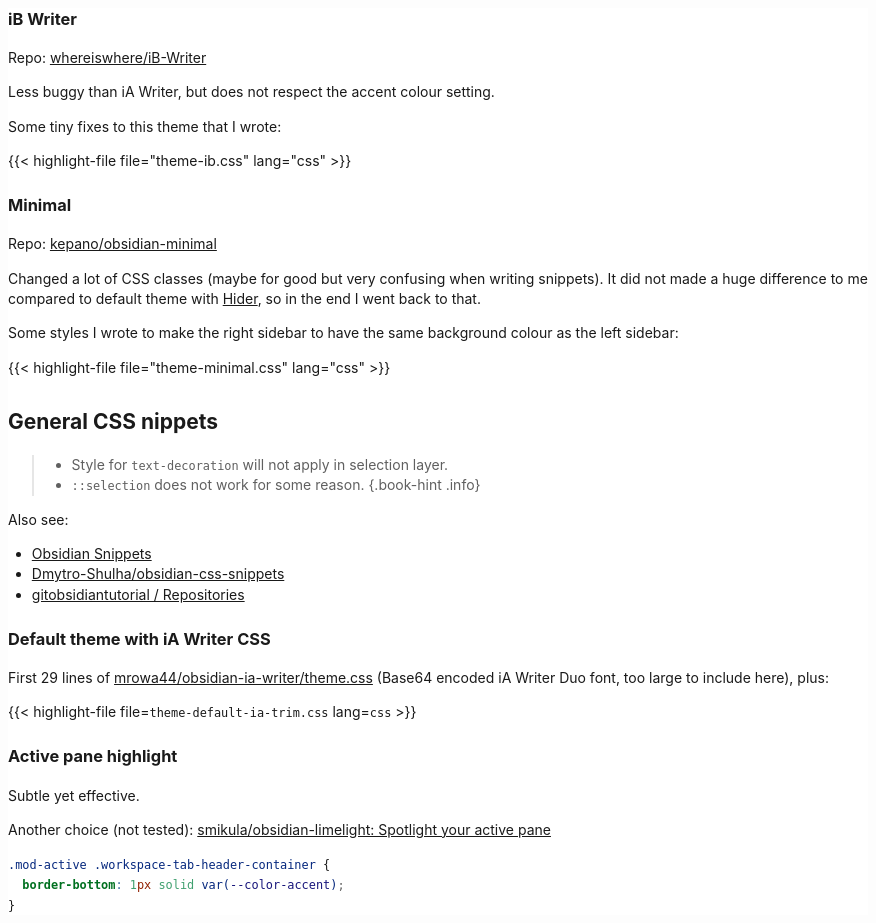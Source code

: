 
### iB Writer

Repo: [whereiswhere/iB-Writer](https://github.com/whereiswhere/iB-Writer)

Less buggy than iA Writer, but does not respect the accent colour setting.

Some tiny fixes to this theme that I wrote:

{{< highlight-file file="theme-ib.css" lang="css" >}}


### Minimal

Repo: [kepano/obsidian-minimal](https://github.com/kepano/obsidian-minimal)

Changed a lot of CSS classes \(maybe for good but very confusing when writing snippets\). It did not made a huge difference to me compared to default theme with [Hider](#hider), so in the end I went back to that.

Some styles I wrote to make the right sidebar to have the same background colour as the left sidebar:

{{< highlight-file file="theme-minimal.css" lang="css" >}}


## General CSS nippets

> - Style for `text-decoration` will not apply in selection layer.
> - `::selection` does not work for some reason.
{.book-hint .info}

Also see:

- [Obsidian Snippets](https://obsidian-snippets.pages.dev/)
- [Dmytro-Shulha/obsidian-css-snippets](https://github.com/Dmytro-Shulha/obsidian-css-snippets)
- [gitobsidiantutorial / Repositories](https://github.com/gitobsidiantutorial?tab=repositories&type=source)

### Default theme with iA Writer CSS

First 29 lines of [mrowa44/obsidian-ia-writer/theme.css](https://github.com/mrowa44/obsidian-ia-writer/blob/main/theme.css) \(Base64 encoded iA Writer Duo font, too large to include here\), plus:

{{< highlight-file file=`theme-default-ia-trim.css` lang=`css` >}}

### Active pane highlight

Subtle yet effective.

Another choice \(not tested\): [smikula/obsidian-limelight: Spotlight your active pane](https://github.com/smikula/obsidian-limelight)

```css
.mod-active .workspace-tab-header-container {
  border-bottom: 1px solid var(--color-accent);
}
```
